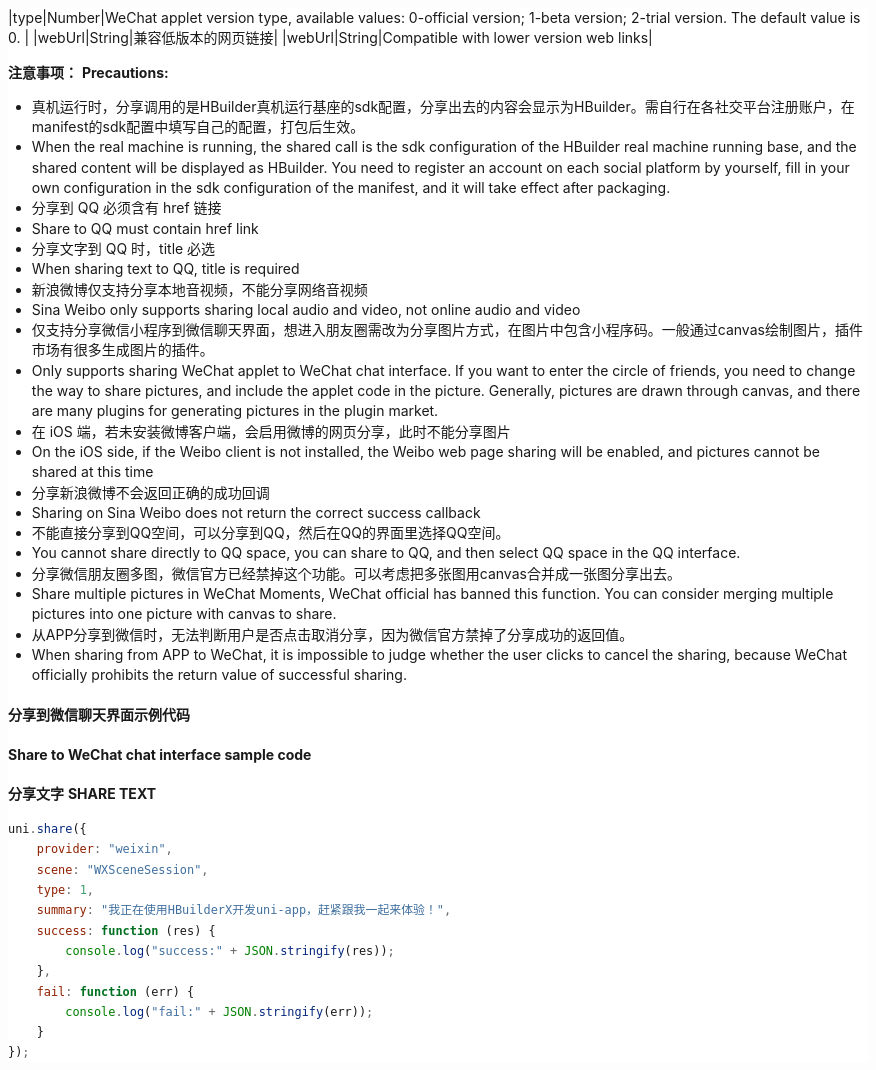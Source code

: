 |type|Number|WeChat applet version type, available values: 0-official version; 1-beta version; 2-trial version. The default value is 0. |
|webUrl|String|兼容低版本的网页链接|
|webUrl|String|Compatible with lower version web links|

**注意事项：**
**Precautions:**

* 真机运行时，分享调用的是HBuilder真机运行基座的sdk配置，分享出去的内容会显示为HBuilder。需自行在各社交平台注册账户，在manifest的sdk配置中填写自己的配置，打包后生效。
* When the real machine is running, the shared call is the sdk configuration of the HBuilder real machine running base, and the shared content will be displayed as HBuilder. You need to register an account on each social platform by yourself, fill in your own configuration in the sdk configuration of the manifest, and it will take effect after packaging.
* 分享到 QQ 必须含有 href 链接
* Share to QQ must contain href link
* 分享文字到 QQ 时，title 必选
* When sharing text to QQ, title is required
* 新浪微博仅支持分享本地音视频，不能分享网络音视频
* Sina Weibo only supports sharing local audio and video, not online audio and video
* 仅支持分享微信小程序到微信聊天界面，想进入朋友圈需改为分享图片方式，在图片中包含小程序码。一般通过canvas绘制图片，插件市场有很多生成图片的插件。
* Only supports sharing WeChat applet to WeChat chat interface. If you want to enter the circle of friends, you need to change the way to share pictures, and include the applet code in the picture. Generally, pictures are drawn through canvas, and there are many plugins for generating pictures in the plugin market.
* 在 iOS 端，若未安装微博客户端，会启用微博的网页分享，此时不能分享图片
* On the iOS side, if the Weibo client is not installed, the Weibo web page sharing will be enabled, and pictures cannot be shared at this time
* 分享新浪微博不会返回正确的成功回调
* Sharing on Sina Weibo does not return the correct success callback
* 不能直接分享到QQ空间，可以分享到QQ，然后在QQ的界面里选择QQ空间。
* You cannot share directly to QQ space, you can share to QQ, and then select QQ space in the QQ interface.
* 分享微信朋友圈多图，微信官方已经禁掉这个功能。可以考虑把多张图用canvas合并成一张图分享出去。
* Share multiple pictures in WeChat Moments, WeChat official has banned this function. You can consider merging multiple pictures into one picture with canvas to share.
* 从APP分享到微信时，无法判断用户是否点击取消分享，因为微信官方禁掉了分享成功的返回值。
* When sharing from APP to WeChat, it is impossible to judge whether the user clicks to cancel the sharing, because WeChat officially prohibits the return value of successful sharing.

#### 分享到微信聊天界面示例代码
#### Share to WeChat chat interface sample code

**分享文字**
**SHARE TEXT**
```javascript
uni.share({
	provider: "weixin",
	scene: "WXSceneSession",
	type: 1,
	summary: "我正在使用HBuilderX开发uni-app，赶紧跟我一起来体验！",
	success: function (res) {
		console.log("success:" + JSON.stringify(res));
	},
	fail: function (err) {
		console.log("fail:" + JSON.stringify(err));
	}
});
```
